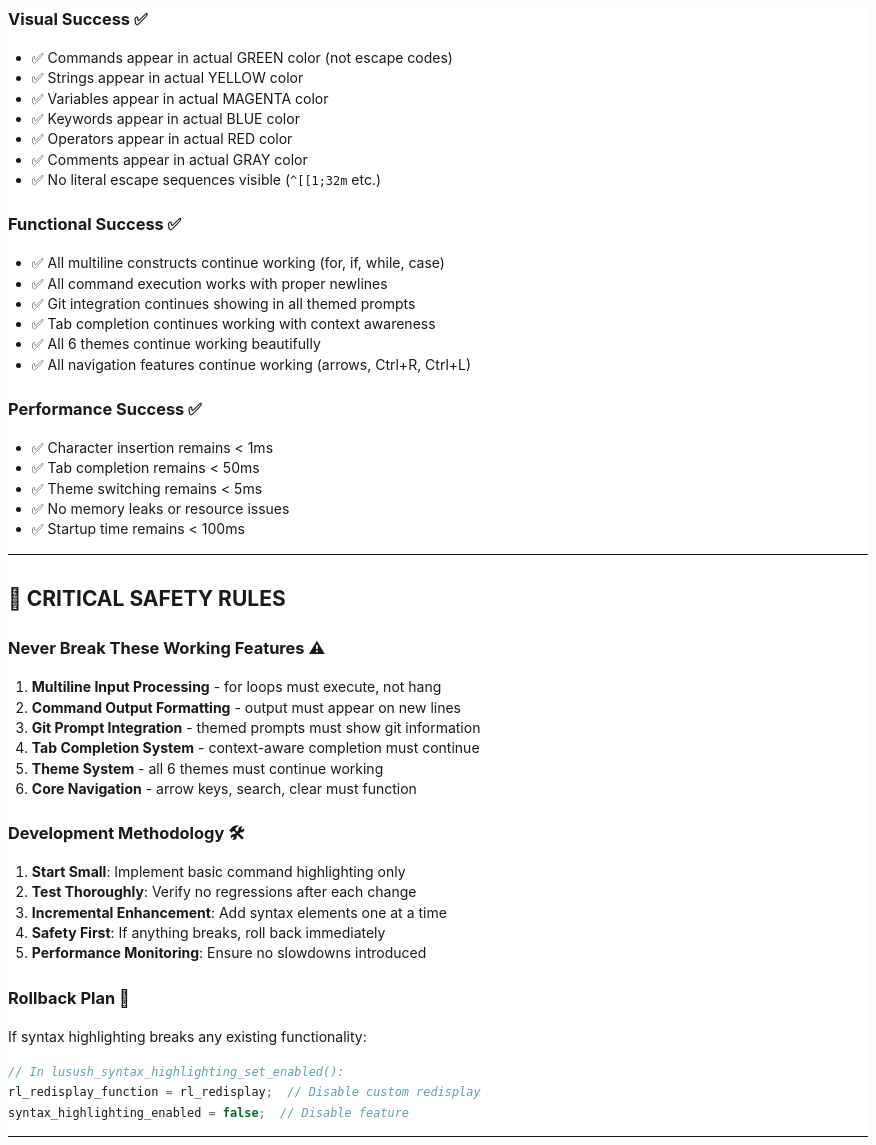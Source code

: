 ### **Visual Success** ✅
- ✅ Commands appear in actual GREEN color (not escape codes)
- ✅ Strings appear in actual YELLOW color
- ✅ Variables appear in actual MAGENTA color  
- ✅ Keywords appear in actual BLUE color
- ✅ Operators appear in actual RED color
- ✅ Comments appear in actual GRAY color
- ✅ No literal escape sequences visible (`^[[1;32m` etc.)

### **Functional Success** ✅
- ✅ All multiline constructs continue working (for, if, while, case)
- ✅ All command execution works with proper newlines
- ✅ Git integration continues showing in all themed prompts
- ✅ Tab completion continues working with context awareness
- ✅ All 6 themes continue working beautifully
- ✅ All navigation features continue working (arrows, Ctrl+R, Ctrl+L)

### **Performance Success** ✅
- ✅ Character insertion remains < 1ms
- ✅ Tab completion remains < 50ms
- ✅ Theme switching remains < 5ms
- ✅ No memory leaks or resource issues
- ✅ Startup time remains < 100ms

---

## 🚨 CRITICAL SAFETY RULES

### **Never Break These Working Features** ⚠️
1. **Multiline Input Processing** - for loops must execute, not hang
2. **Command Output Formatting** - output must appear on new lines
3. **Git Prompt Integration** - themed prompts must show git information
4. **Tab Completion System** - context-aware completion must continue
5. **Theme System** - all 6 themes must continue working
6. **Core Navigation** - arrow keys, search, clear must function

### **Development Methodology** 🛠️
1. **Start Small**: Implement basic command highlighting only
2. **Test Thoroughly**: Verify no regressions after each change
3. **Incremental Enhancement**: Add syntax elements one at a time
4. **Safety First**: If anything breaks, roll back immediately
5. **Performance Monitoring**: Ensure no slowdowns introduced

### **Rollback Plan** 🔄
If syntax highlighting breaks any existing functionality:
```c
// In lusush_syntax_highlighting_set_enabled():
rl_redisplay_function = rl_redisplay;  // Disable custom redisplay
syntax_highlighting_enabled = false;  // Disable feature
```

---